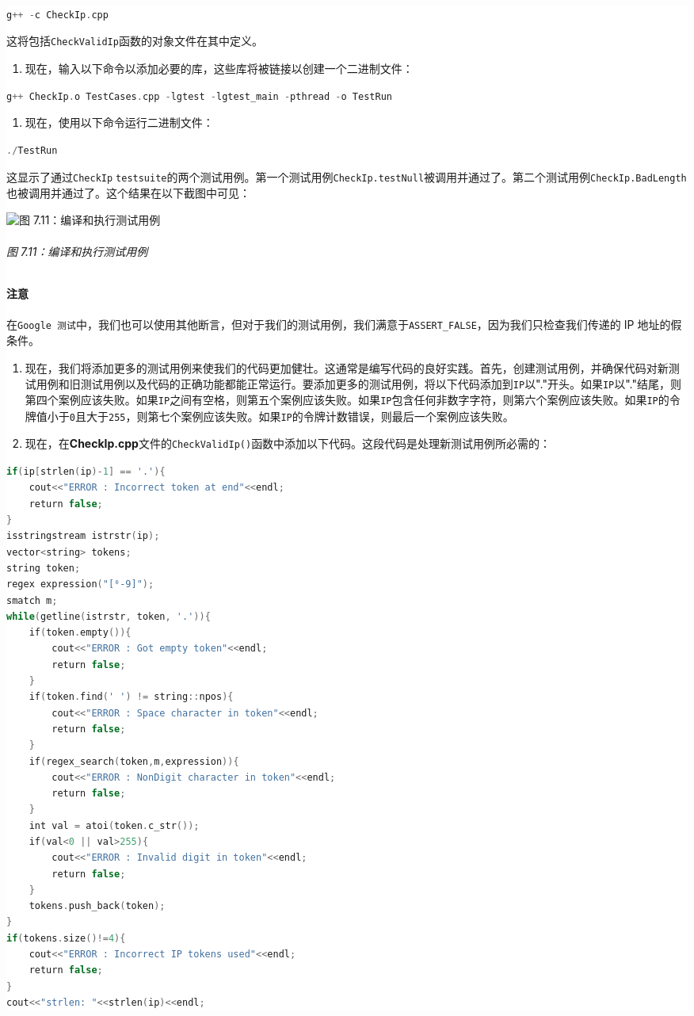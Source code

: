 ```cpp
g++ -c CheckIp.cpp
```

这将包括`CheckValidIp`函数的对象文件在其中定义。

1.  现在，输入以下命令以添加必要的库，这些库将被链接以创建一个二进制文件：

```cpp
g++ CheckIp.o TestCases.cpp -lgtest -lgtest_main -pthread -o TestRun 
```

1.  现在，使用以下命令运行二进制文件：

```cpp
./TestRun
```

这显示了通过`CheckIp` `testsuite`的两个测试用例。第一个测试用例`CheckIp.testNull`被调用并通过了。第二个测试用例`CheckIp.BadLength`也被调用并通过了。这个结果在以下截图中可见：

![图 7.11：编译和执行测试用例](https://github.com/OpenDocCN/freelearn-c-cpp-zh/raw/master/docs/adv-cpp/img/C14583_07_11.jpg)

###### 图 7.11：编译和执行测试用例

#### 注意

在`Google 测试`中，我们也可以使用其他断言，但对于我们的测试用例，我们满意于`ASSERT_FALSE`，因为我们只检查我们传递的 IP 地址的假条件。

1.  现在，我们将添加更多的测试用例来使我们的代码更加健壮。这通常是编写代码的良好实践。首先，创建测试用例，并确保代码对新测试用例和旧测试用例以及代码的正确功能都能正常运行。要添加更多的测试用例，将以下代码添加到`IP`以"."开头。如果`IP`以"."结尾，则第四个案例应该失败。如果`IP`之间有空格，则第五个案例应该失败。如果`IP`包含任何非数字字符，则第六个案例应该失败。如果`IP`的令牌值小于`0`且大于`255`，则第七个案例应该失败。如果`IP`的令牌计数错误，则最后一个案例应该失败。

1.  现在，在**CheckIp.cpp**文件的`CheckValidIp()`函数中添加以下代码。这段代码是处理新测试用例所必需的：

```cpp
if(ip[strlen(ip)-1] == '.'){
    cout<<"ERROR : Incorrect token at end"<<endl;
    return false;
}
isstringstream istrstr(ip);
vector<string> tokens;
string token;
regex expression("[⁰-9]");
smatch m;
while(getline(istrstr, token, '.')){
    if(token.empty()){
        cout<<"ERROR : Got empty token"<<endl;
        return false;
    }
    if(token.find(' ') != string::npos){
        cout<<"ERROR : Space character in token"<<endl;
        return false;
    }
    if(regex_search(token,m,expression)){
        cout<<"ERROR : NonDigit character in token"<<endl;
        return false;
    }
    int val = atoi(token.c_str());
    if(val<0 || val>255){
        cout<<"ERROR : Invalid digit in token"<<endl;
        return false;
    }
    tokens.push_back(token);
}
if(tokens.size()!=4){
    cout<<"ERROR : Incorrect IP tokens used"<<endl;
    return false;
}
cout<<"strlen: "<<strlen(ip)<<endl;
```